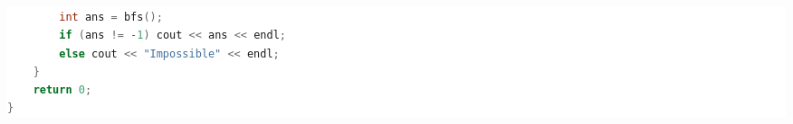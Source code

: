 ```cpp
		int ans = bfs();
		if (ans != -1) cout << ans << endl;
		else cout << "Impossible" << endl;
	}
	return 0;
}
```
